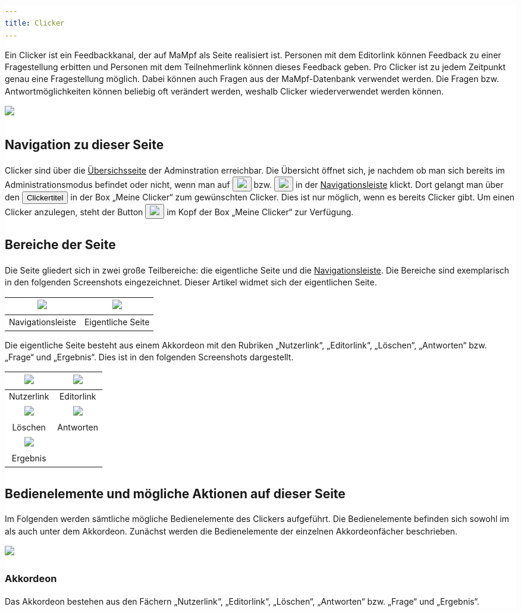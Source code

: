```yaml
---
title: Clicker
---
```


Ein Clicker ist ein Feedbackkanal, der auf MaMpf als Seite realisiert ist. Personen mit dem Editorlink können Feedback zu einer Fragestellung erbitten und Personen mit dem Teilnehmerlink können dieses Feedback geben. Pro Clicker ist zu jedem Zeitpunkt genau eine Fragestellung möglich. Dabei können auch Fragen aus der MaMpf-Datenbank verwendet werden. Die Fragen bzw. Antwortmöglichkeiten können beliebig oft verändert werden, weshalb Clicker wiederverwendet werden können.

![](/img/clicker.png)

## Navigation zu dieser Seite
Clicker sind über die [Übersichsseite](ed-overview) der Adminstration erreichbar. Die Übersicht öffnet sich, je nachdem ob man sich bereits im Administrationsmodus befindet oder nicht, wenn man auf <button><img src="https://media.githubusercontent.com/media/MaMpf-HD/mampf/docs/docs/static/img/home-solid.png" height="12"/></button> bzw. <button><img src="https://media.githubusercontent.com/media/MaMpf-HD/mampf/docs/docs/static/img/tools-solid.png" height="12"/></button> in der [Navigationsleiste](nav-bar) klickt. Dort gelangt man über den <button>Clickertitel</button> in der Box „Meine Clicker“ zum gewünschten Clicker. Dies ist nur möglich, wenn es bereits Clicker gibt. Um einen Clicker anzulegen, steht der Button <button><img src="https://media.githubusercontent.com/media/MaMpf-HD/mampf/docs/docs/static/img/circle-plus-solid.png" height="12"/></button> im Kopf der Box „Meine Clicker“ zur Verfügung.

## Bereiche der Seite
Die Seite gliedert sich in zwei große Teilbereiche: die eigentliche Seite und die [Navigationsleiste](nav-bar). Die Bereiche sind exemplarisch in den folgenden Screenshots eingezeichnet. Dieser Artikel widmet sich der eigentlichen Seite.

|<img src="https://media.githubusercontent.com/media/MaMpf-HD/mampf/docs/docs/static/img/clicker_navbar.png" width="700"/> |<img src="https://media.githubusercontent.com/media/MaMpf-HD/mampf/docs/docs/static/img/clicker_eigentlich.png" width="700"/>  |
|:---: | :---: |
|Navigationsleiste|Eigentliche Seite|

Die eigentliche Seite besteht aus einem Akkordeon mit den Rubriken „Nutzerlink“, „Editorlink“, „Löschen“, „Antworten“ bzw. „Frage“ und „Ergebnis“. Dies ist in den folgenden Screenshots dargestellt.

|<img src="https://media.githubusercontent.com/media/MaMpf-HD/mampf/docs/docs/static/img/clicker_link_user.png" width="800"/> |<img src="https://media.githubusercontent.com/media/MaMpf-HD/mampf/docs/docs/static/img/clicker_link_ed.png" width="800"/>  |
|:---: | :---: |
|Nutzerlink|Editorlink|
|<img src="https://media.githubusercontent.com/media/MaMpf-HD/mampf/docs/docs/static/img/clicker_loeschen.png" width="800"/> |<img src="https://media.githubusercontent.com/media/MaMpf-HD/mampf/docs/docs/static/img/clicker_frage_antworten.png" width="800"/>  |
|Löschen|Antworten|
|<img src="https://media.githubusercontent.com/media/MaMpf-HD/mampf/docs/docs/static/img/clicker_results.png" width="800"/> |  |
|Ergebnis||

## Bedienelemente und mögliche Aktionen auf dieser Seite
Im Folgenden werden sämtliche mögliche Bedienelemente des Clickers aufgeführt. Die Bedienelemente befinden sich sowohl im als auch unter dem Akkordeon. Zunächst werden die Bedienelemente der einzelnen Akkordeonfächer beschrieben.

![](/img/clicker.png)

### Akkordeon
Das Akkordeon bestehen aus den Fächern „Nutzerlink“, „Editorlink“, „Löschen“, „Antworten“ bzw. „Frage“ und „Ergebnis“.
